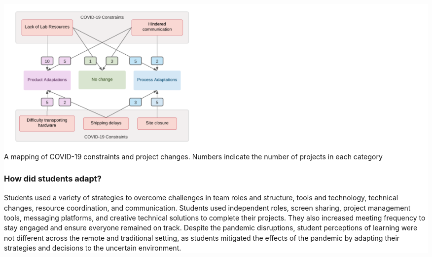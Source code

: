 <img align="center" src="/assets/img/engine2.png" width="400" height="300">
<div class="caption">
    A mapping of COVID-19 constraints and project changes. Numbers indicate the number of projects in each category
</div>

### How did students adapt?

Students used a variety of strategies to overcome challenges in team roles and structure, tools and technology, technical changes, resource coordination, and communication. Students used independent roles, screen sharing, project management tools, messaging platforms, and creative technical solutions to complete their projects. They also increased meeting frequency to stay engaged and ensure everyone remained on track. Despite the pandemic disruptions, student perceptions of learning were not different across the remote and traditional setting, as students mitigated the effects of the pandemic by adapting their strategies and decisions to the uncertain environment.
